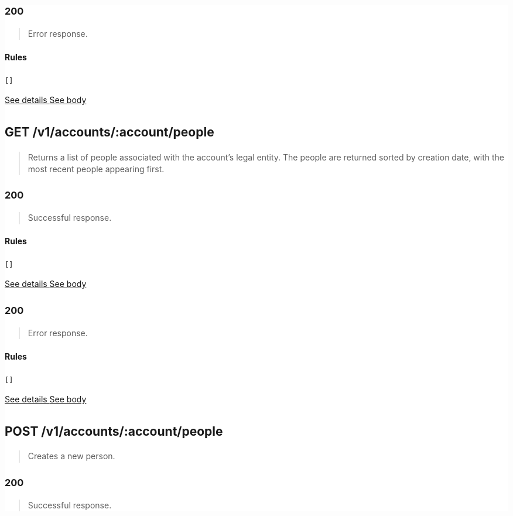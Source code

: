 ### 200
> Error response.

#### Rules
```
[]
```

[See details  ](./___post/v1/accounts/account/login_links/___responses/200/1--error_response "See details  ")
[See body  ](./___post/v1/accounts/account/login_links/___responses/200/1--error_response/body/index.hbs "See body  ")



## GET /v1/accounts/:account/people
> <p>Returns a list of people associated with the account’s legal entity. The people are returned sorted by creation date, with the most recent people appearing first.</p>

### 200
> Successful response.

#### Rules
```
[]
```

[See details  ](./___get/v1/accounts/account/people/___responses/200/0--successful_response "See details  ")
[See body  ](./___get/v1/accounts/account/people/___responses/200/0--successful_response/body/index.hbs "See body  ")

### 200
> Error response.

#### Rules
```
[]
```

[See details  ](./___get/v1/accounts/account/people/___responses/200/1--error_response "See details  ")
[See body  ](./___get/v1/accounts/account/people/___responses/200/1--error_response/body/index.hbs "See body  ")



## POST /v1/accounts/:account/people
> <p>Creates a new person.</p>

### 200
> Successful response.
